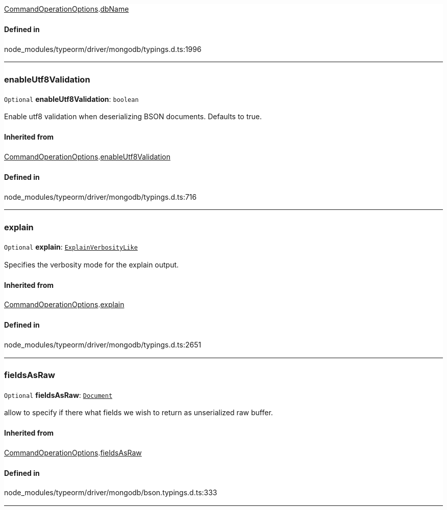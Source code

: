 [CommandOperationOptions](CommandOperationOptions.md).[dbName](CommandOperationOptions.md#dbname)

#### Defined in

node_modules/typeorm/driver/mongodb/typings.d.ts:1996

___

### enableUtf8Validation

 `Optional` **enableUtf8Validation**: `boolean`

Enable utf8 validation when deserializing BSON documents.  Defaults to true.

#### Inherited from

[CommandOperationOptions](CommandOperationOptions.md).[enableUtf8Validation](CommandOperationOptions.md#enableutf8validation)

#### Defined in

node_modules/typeorm/driver/mongodb/typings.d.ts:716

___

### explain

 `Optional` **explain**: [`ExplainVerbosityLike`](../types/ExplainVerbosityLike.md)

Specifies the verbosity mode for the explain output.

#### Inherited from

[CommandOperationOptions](CommandOperationOptions.md).[explain](CommandOperationOptions.md#explain)

#### Defined in

node_modules/typeorm/driver/mongodb/typings.d.ts:2651

___

### fieldsAsRaw

 `Optional` **fieldsAsRaw**: [`Document`](Document.md)

allow to specify if there what fields we wish to return as unserialized raw buffer.

#### Inherited from

[CommandOperationOptions](CommandOperationOptions.md).[fieldsAsRaw](CommandOperationOptions.md#fieldsasraw)

#### Defined in

node_modules/typeorm/driver/mongodb/bson.typings.d.ts:333

___

